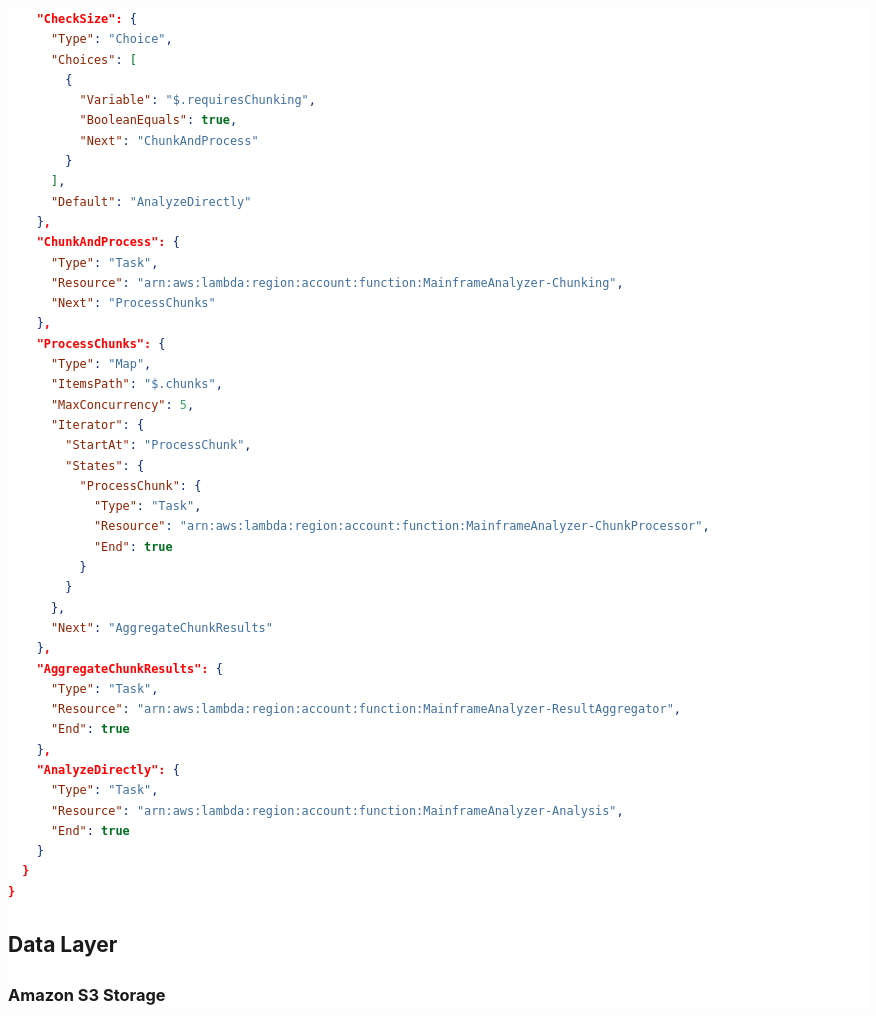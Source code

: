 ```json
    "CheckSize": {
      "Type": "Choice",
      "Choices": [
        {
          "Variable": "$.requiresChunking",
          "BooleanEquals": true,
          "Next": "ChunkAndProcess"
        }
      ],
      "Default": "AnalyzeDirectly"
    },
    "ChunkAndProcess": {
      "Type": "Task",
      "Resource": "arn:aws:lambda:region:account:function:MainframeAnalyzer-Chunking",
      "Next": "ProcessChunks"
    },
    "ProcessChunks": {
      "Type": "Map",
      "ItemsPath": "$.chunks",
      "MaxConcurrency": 5,
      "Iterator": {
        "StartAt": "ProcessChunk",
        "States": {
          "ProcessChunk": {
            "Type": "Task",
            "Resource": "arn:aws:lambda:region:account:function:MainframeAnalyzer-ChunkProcessor",
            "End": true
          }
        }
      },
      "Next": "AggregateChunkResults"
    },
    "AggregateChunkResults": {
      "Type": "Task",
      "Resource": "arn:aws:lambda:region:account:function:MainframeAnalyzer-ResultAggregator",
      "End": true
    },
    "AnalyzeDirectly": {
      "Type": "Task",
      "Resource": "arn:aws:lambda:region:account:function:MainframeAnalyzer-Analysis",
      "End": true
    }
  }
}
```

## Data Layer

### Amazon S3 Storage
